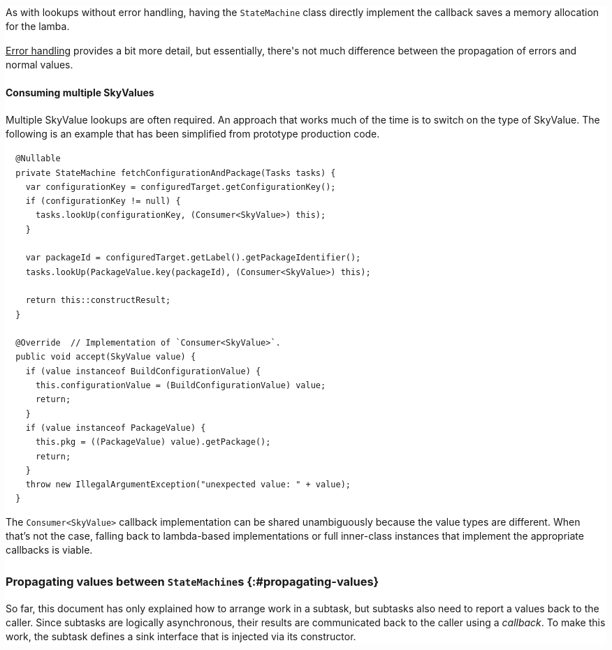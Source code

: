 As with lookups without error handling, having the `StateMachine` class directly
implement the callback saves a memory allocation for the lamba.

[Error handling](#error-handling) provides a bit more detail, but essentially,
there's not much difference between the propagation of errors and normal values.

#### Consuming multiple SkyValues

Multiple SkyValue lookups are often required. An approach that works much of the
time is to switch on the type of SkyValue. The following is an example that has
been simplified from prototype production code.

```
  @Nullable
  private StateMachine fetchConfigurationAndPackage(Tasks tasks) {
    var configurationKey = configuredTarget.getConfigurationKey();
    if (configurationKey != null) {
      tasks.lookUp(configurationKey, (Consumer<SkyValue>) this);
    }

    var packageId = configuredTarget.getLabel().getPackageIdentifier();
    tasks.lookUp(PackageValue.key(packageId), (Consumer<SkyValue>) this);

    return this::constructResult;
  }

  @Override  // Implementation of `Consumer<SkyValue>`.
  public void accept(SkyValue value) {
    if (value instanceof BuildConfigurationValue) {
      this.configurationValue = (BuildConfigurationValue) value;
      return;
    }
    if (value instanceof PackageValue) {
      this.pkg = ((PackageValue) value).getPackage();
      return;
    }
    throw new IllegalArgumentException("unexpected value: " + value);
  }
```

The `Consumer<SkyValue>` callback implementation can be shared unambiguously
because the value types are different. When that’s not the case, falling back to
lambda-based implementations or full inner-class instances that implement the
appropriate callbacks is viable.

### Propagating values between `StateMachine`s {:#propagating-values}

So far, this document has only explained how to arrange work in a subtask, but
subtasks also need to report a values back to the caller. Since subtasks are
logically asynchronous, their results are communicated back to the caller using
a *callback*. To make this work, the subtask defines a sink interface that is
injected via its constructor.
